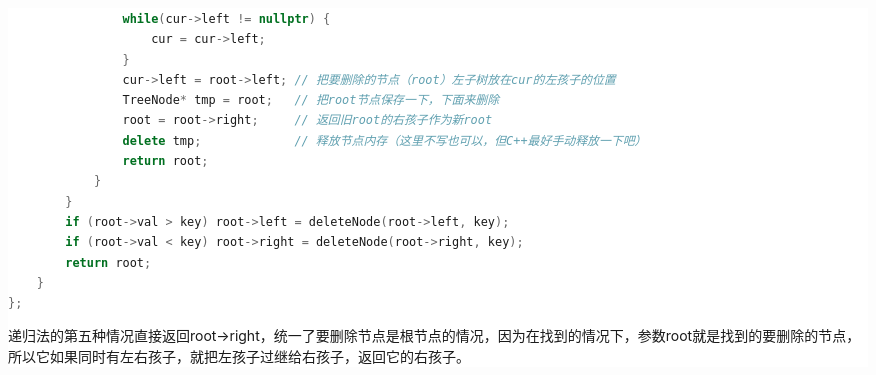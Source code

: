 ```C++
                while(cur->left != nullptr) {
                    cur = cur->left;
                }
                cur->left = root->left; // 把要删除的节点（root）左子树放在cur的左孩子的位置
                TreeNode* tmp = root;   // 把root节点保存一下，下面来删除
                root = root->right;     // 返回旧root的右孩子作为新root
                delete tmp;             // 释放节点内存（这里不写也可以，但C++最好手动释放一下吧）
                return root;
            }
        }
        if (root->val > key) root->left = deleteNode(root->left, key);
        if (root->val < key) root->right = deleteNode(root->right, key);
        return root;
    }
};
```

递归法的第五种情况直接返回root->right，统一了要删除节点是根节点的情况，因为在找到的情况下，参数root就是找到的要删除的节点，所以它如果同时有左右孩子，就把左孩子过继给右孩子，返回它的右孩子。